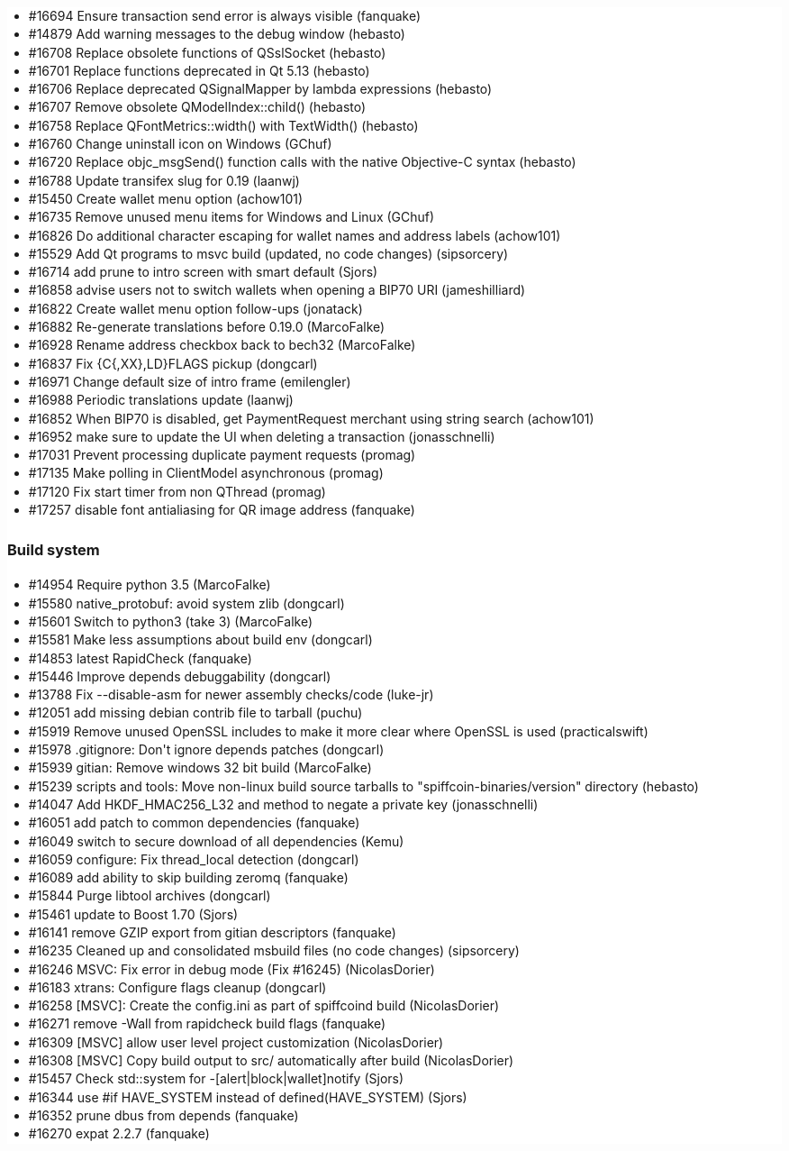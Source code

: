 - #16694 Ensure transaction send error is always visible (fanquake)
- #14879 Add warning messages to the debug window (hebasto)
- #16708 Replace obsolete functions of QSslSocket (hebasto)
- #16701 Replace functions deprecated in Qt 5.13 (hebasto)
- #16706 Replace deprecated QSignalMapper by lambda expressions (hebasto)
- #16707 Remove obsolete QModelIndex::child() (hebasto)
- #16758 Replace QFontMetrics::width() with TextWidth() (hebasto)
- #16760 Change uninstall icon on Windows (GChuf)
- #16720 Replace objc_msgSend() function calls with the native Objective-C syntax (hebasto)
- #16788 Update transifex slug for 0.19 (laanwj)
- #15450 Create wallet menu option (achow101)
- #16735 Remove unused menu items for Windows and Linux (GChuf)
- #16826 Do additional character escaping for wallet names and address labels (achow101)
- #15529 Add Qt programs to msvc build (updated, no code changes) (sipsorcery)
- #16714 add prune to intro screen with smart default (Sjors)
- #16858 advise users not to switch wallets when opening a BIP70 URI (jameshilliard)
- #16822 Create wallet menu option follow-ups (jonatack)
- #16882 Re-generate translations before 0.19.0 (MarcoFalke)
- #16928 Rename address checkbox back to bech32 (MarcoFalke)
- #16837 Fix {C{,XX},LD}FLAGS pickup (dongcarl)
- #16971 Change default size of intro frame (emilengler)
- #16988 Periodic translations update (laanwj)
- #16852 When BIP70 is disabled, get PaymentRequest merchant using string search (achow101)
- #16952 make sure to update the UI when deleting a transaction (jonasschnelli)
- #17031 Prevent processing duplicate payment requests (promag)
- #17135 Make polling in ClientModel asynchronous (promag)
- #17120 Fix start timer from non QThread (promag)
- #17257 disable font antialiasing for QR image address (fanquake)

### Build system
- #14954 Require python 3.5 (MarcoFalke)
- #15580 native_protobuf: avoid system zlib (dongcarl)
- #15601 Switch to python3 (take 3) (MarcoFalke)
- #15581 Make less assumptions about build env (dongcarl)
- #14853 latest RapidCheck (fanquake)
- #15446 Improve depends debuggability (dongcarl)
- #13788 Fix --disable-asm for newer assembly checks/code (luke-jr)
- #12051 add missing debian contrib file to tarball (puchu)
- #15919 Remove unused OpenSSL includes to make it more clear where OpenSSL is used (practicalswift)
- #15978 .gitignore: Don't ignore depends patches (dongcarl)
- #15939 gitian: Remove windows 32 bit build (MarcoFalke)
- #15239 scripts and tools: Move non-linux build source tarballs to "spiffcoin-binaries/version" directory (hebasto)
- #14047 Add HKDF_HMAC256_L32 and method to negate a private key (jonasschnelli)
- #16051 add patch to common dependencies (fanquake)
- #16049 switch to secure download of all dependencies (Kemu)
- #16059 configure: Fix thread_local detection (dongcarl)
- #16089 add ability to skip building zeromq (fanquake)
- #15844 Purge libtool archives (dongcarl)
- #15461 update to Boost 1.70 (Sjors)
- #16141 remove GZIP export from gitian descriptors (fanquake)
- #16235 Cleaned up and consolidated msbuild files (no code changes) (sipsorcery)
- #16246 MSVC: Fix error in debug mode (Fix #16245) (NicolasDorier)
- #16183 xtrans: Configure flags cleanup (dongcarl)
- #16258 [MSVC]: Create the config.ini as part of spiffcoind build (NicolasDorier)
- #16271 remove -Wall from rapidcheck build flags (fanquake)
- #16309 [MSVC] allow user level project customization (NicolasDorier)
- #16308 [MSVC] Copy build output to src/ automatically after build (NicolasDorier)
- #15457 Check std::system for -[alert|block|wallet]notify (Sjors)
- #16344 use #if HAVE_SYSTEM instead of defined(HAVE_SYSTEM) (Sjors)
- #16352 prune dbus from depends (fanquake)
- #16270 expat 2.2.7 (fanquake)